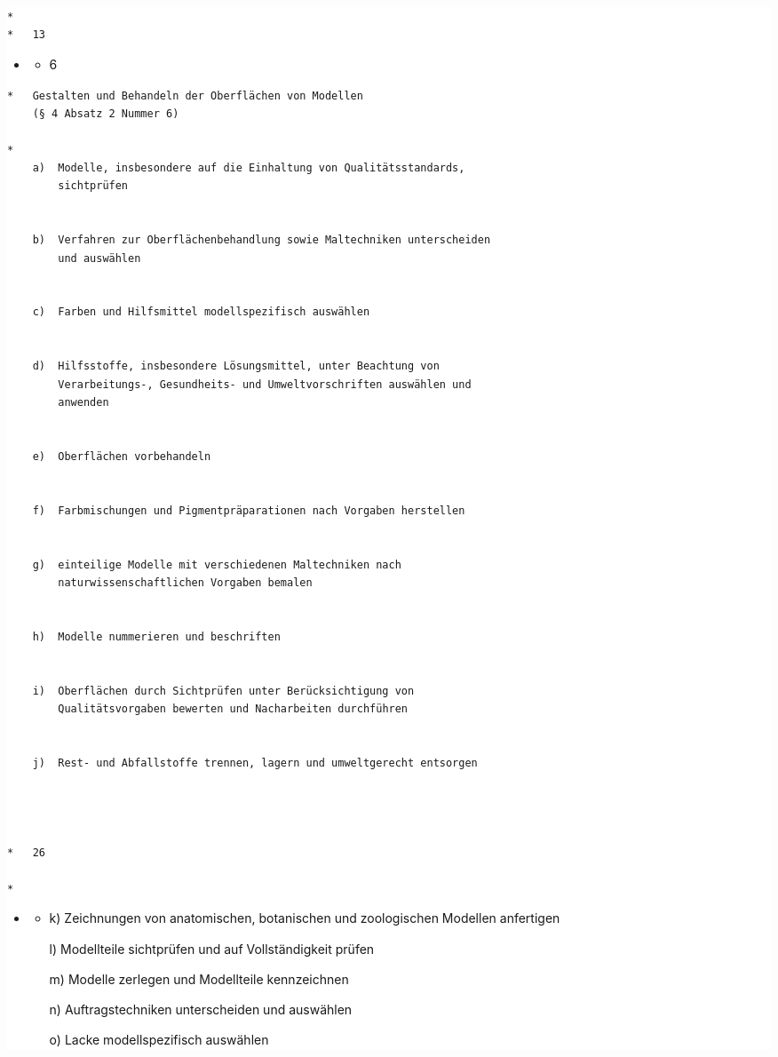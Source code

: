     *
    *   13


*    *   6

    *   Gestalten und Behandeln der Oberflächen von Modellen
        (§ 4 Absatz 2 Nummer 6)

    *
        a)  Modelle, insbesondere auf die Einhaltung von Qualitätsstandards,
            sichtprüfen


        b)  Verfahren zur Oberflächenbehandlung sowie Maltechniken unterscheiden
            und auswählen


        c)  Farben und Hilfsmittel modellspezifisch auswählen


        d)  Hilfsstoffe, insbesondere Lösungsmittel, unter Beachtung von
            Verarbeitungs-, Gesundheits- und Umweltvorschriften auswählen und
            anwenden


        e)  Oberflächen vorbehandeln


        f)  Farbmischungen und Pigmentpräparationen nach Vorgaben herstellen


        g)  einteilige Modelle mit verschiedenen Maltechniken nach
            naturwissenschaftlichen Vorgaben bemalen


        h)  Modelle nummerieren und beschriften


        i)  Oberflächen durch Sichtprüfen unter Berücksichtigung von
            Qualitätsvorgaben bewerten und Nacharbeiten durchführen


        j)  Rest- und Abfallstoffe trennen, lagern und umweltgerecht entsorgen




    *   26

    *

*    *
        k)  Zeichnungen von anatomischen, botanischen und zoologischen Modellen
            anfertigen


        l)  Modellteile sichtprüfen und auf Vollständigkeit prüfen


        m)  Modelle zerlegen und Modellteile kennzeichnen


        n)  Auftragstechniken unterscheiden und auswählen


        o)  Lacke modellspezifisch auswählen
